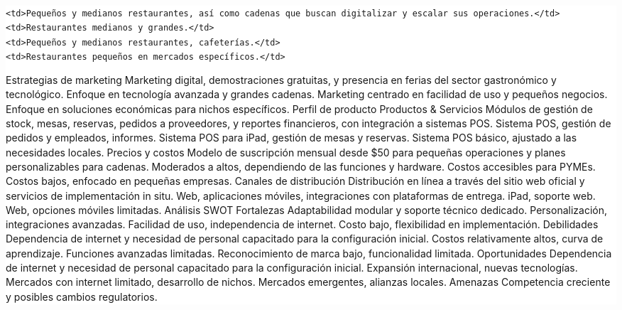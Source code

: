     <td>Pequeños y medianos restaurantes, así como cadenas que buscan digitalizar y escalar sus operaciones.</td>
    <td>Restaurantes medianos y grandes.</td>
    <td>Pequeños y medianos restaurantes, cafeterías.</td>
    <td>Restaurantes pequeños en mercados específicos.</td>
  </tr>
  <tr>
    <td>Estrategias de marketing</td>
    <td>Marketing digital, demostraciones gratuitas, y presencia en ferias del sector gastronómico y tecnológico.</td>
    <td>Enfoque en tecnología avanzada y grandes cadenas.</td>
    <td>Marketing centrado en facilidad de uso y pequeños negocios.</td>
    <td>Enfoque en soluciones económicas para nichos específicos.</td>
  </tr>
  <tr>
    <td rowspan="3">Perfil de producto</td>
    <td>Productos & Servicios</td>
    <td>Módulos de gestión de stock, mesas, reservas, pedidos a proveedores, y reportes financieros, con integración a sistemas POS.</td>
    <td>Sistema POS, gestión de pedidos y empleados, informes.</td>
    <td>Sistema POS para iPad, gestión de mesas y reservas.</td>
    <td>Sistema POS básico, ajustado a las necesidades locales.</td>
  </tr>
  <tr>
    <td>Precios y costos</td>
    <td>Modelo de suscripción mensual desde $50 para pequeñas operaciones y planes personalizables para cadenas.</td>
    <td>Moderados a altos, dependiendo de las funciones y hardware.</td>
    <td>Costos accesibles para PYMEs.</td>
    <td>Costos bajos, enfocado en pequeñas empresas.</td>
  </tr>
  <tr>
    <td>Canales de distribución</td>
    <td>Distribución en línea a través del sitio web oficial y servicios de implementación in situ.</td>
    <td>Web, aplicaciones móviles, integraciones con plataformas de entrega.</td>
    <td>iPad, soporte web.</td>
    <td>Web, opciones móviles limitadas.</td>
  </tr>
  <tr>
    <td rowspan="4">Análisis SWOT</td>
    <td>Fortalezas</td>
    <td>Adaptabilidad modular y soporte técnico dedicado.</td>
    <td>Personalización, integraciones avanzadas.</td>
    <td>Facilidad de uso, independencia de internet.</td>
    <td>Costo bajo, flexibilidad en implementación.</td>
  </tr>
  <tr>
    <td>Debilidades</td>
    <td>Dependencia de internet y necesidad de personal capacitado para la configuración inicial.</td>
    <td>Costos relativamente altos, curva de aprendizaje.</td>
    <td>Funciones avanzadas limitadas.</td>
    <td>Reconocimiento de marca bajo, funcionalidad limitada.</td>
  </tr>
  <tr>
    <td>Oportunidades</td>
    <td>Dependencia de internet y necesidad de personal capacitado para la configuración inicial.</td>
    <td>Expansión internacional, nuevas tecnologías.</td>
    <td>Mercados con internet limitado, desarrollo de nichos.</td>
    <td>Mercados emergentes, alianzas locales.</td>
  </tr>
  <tr>
    <td>Amenazas</td>
    <td>Competencia creciente y posibles cambios regulatorios.</td>